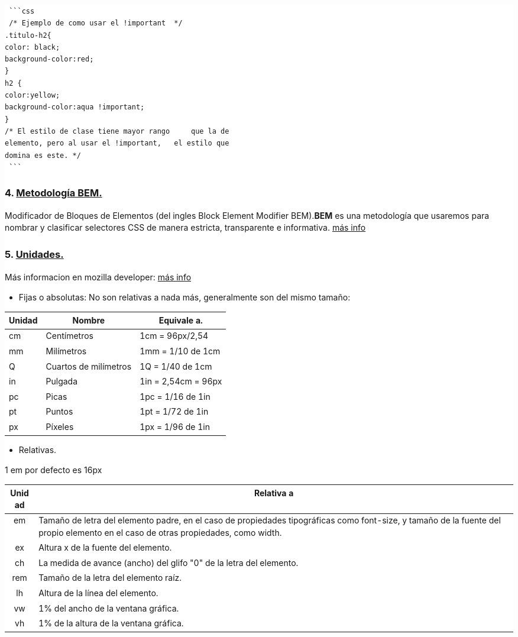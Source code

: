 	 ```css
	 /* Ejemplo de como usar el !important 	*/
	.titulo-h2{
    color: black;
    background-color:red;
	}
	h2 {
    color:yellow;
    background-color:aqua !important;
	}
	/* El estilo de clase tiene mayor rango 	que la de
	elemento, pero al usar el !important, 	el estilo que
	domina es este. */
	 ```

<a name="BEM"></a>   
### 4. [Metodología BEM.](https://www.youtube.com/watch?v=OWKXEJN67FE&t=3153s)
 Modificador de Bloques de Elementos (del ingles Block Element Modifier BEM).**BEM** es una metodología que usaremos para nombrar y clasificar selectores CSS de manera estricta, transparente e informativa.
[más info](https://blog.interactius.com/metodolog%C3%ADa-css-block-element-modifier-bem-f26e69d1de3)
<a name="Unidades"></a>   
### 5. [Unidades.](https://www.youtube.com/watch?v=OWKXEJN67FE&t=3545s)
Más informacion en mozilla developer: [más info](https://developer.mozilla.org/es/docs/Learn/CSS/Building_blocks/Valores_y_unidades_CSS#Longitudes)

* Fijas o absolutas:
	No son relativas a nada más, generalmente son del mismo tamaño:   
	
| Unidad  | Nombre  				| Equivale a.        |
|---      |---						|---	              |
| cm 		| Centímetros				| 1cm = 96px/2,54    |
| mm 		| Milímetros				| 1mm = 1/10 de 1cm  |
| Q  		| Cuartos de milímetros	| 1Q = 1/40 de 1cm   |
| in 		| Pulgada 				| 1in = 2,54cm = 96px|
| pc 		| Picas					| 1pc = 1/16 de 1in  |
| pt 		| Puntos					| 1pt = 1/72 de 1in  |
| px 		| Píxeles					| 1px = 1/96 de 1in  |
	
* Relativas.  

1 em por defecto es 16px
 
| Unidad | Relativa a                                                                                                                                                                        |
|:------:|-----------------------------------------------------------------------------------------------------------------------------------------------------------------------------------|
|   em   | Tamaño de letra del elemento padre, en el caso de propiedades tipográficas como font-size, y tamaño de la fuente del propio elemento en el caso de otras propiedades, como width. |
|   ex   | Altura x de la fuente del elemento.                                                                                                                                               |
|   ch   | La medida de avance (ancho) del glifo "0" de la letra del elemento.                                                                                                               |
|   rem  | Tamaño de la letra del elemento raíz.                                                                                                                                             |
|   lh   | Altura de la línea del elemento.                                                                                                                                                  |
|   vw   | 1% del ancho de la ventana gráfica.                                                                                                                                               |
|   vh   | 1% de la altura de la ventana gráfica.                                                                                                                                            |